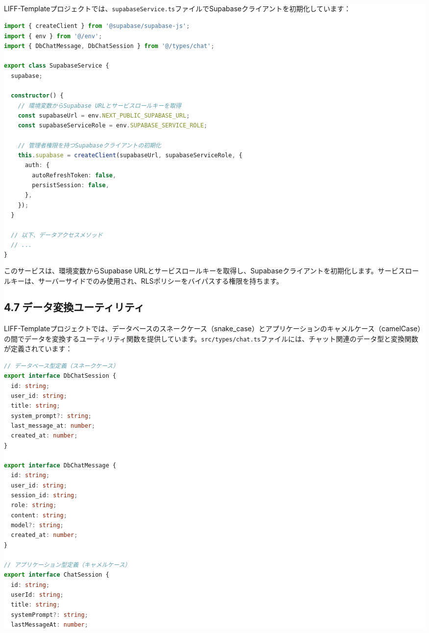 LIFF-Templateプロジェクトでは、`supabaseService.ts`ファイルでSupabaseクライアントを初期化しています：

```typescript
import { createClient } from '@supabase/supabase-js';
import { env } from '@/env';
import { DbChatMessage, DbChatSession } from '@/types/chat';

export class SupabaseService {
  supabase;

  constructor() {
    // 環境変数からSupabase URLとサービスロールキーを取得
    const supabaseUrl = env.NEXT_PUBLIC_SUPABASE_URL;
    const supabaseServiceRole = env.SUPABASE_SERVICE_ROLE;

    // 管理者権限を持つSupabaseクライアントの初期化
    this.supabase = createClient(supabaseUrl, supabaseServiceRole, {
      auth: {
        autoRefreshToken: false,
        persistSession: false,
      },
    });
  }

  // 以下、データアクセスメソッド
  // ...
}
```

このサービスは、環境変数からSupabase URLとサービスロールキーを取得し、Supabaseクライアントを初期化します。サービスロールキーは、サーバーサイドでのみ使用され、RLSポリシーをバイパスする権限を持ちます。

## 4.7 データ変換ユーティリティ

LIFF-Templateプロジェクトでは、データベースのスネークケース（snake_case）とアプリケーションのキャメルケース（camelCase）の間でデータを変換するユーティリティ関数を提供しています。`src/types/chat.ts`ファイルには、チャット関連のデータ型と変換関数が定義されています：

```typescript
// データベース型定義（スネークケース）
export interface DbChatSession {
  id: string;
  user_id: string;
  title: string;
  system_prompt?: string;
  last_message_at: number;
  created_at: number;
}

export interface DbChatMessage {
  id: string;
  user_id: string;
  session_id: string;
  role: string;
  content: string;
  model?: string;
  created_at: number;
}

// アプリケーション型定義（キャメルケース）
export interface ChatSession {
  id: string;
  userId: string;
  title: string;
  systemPrompt?: string;
  lastMessageAt: number;
```